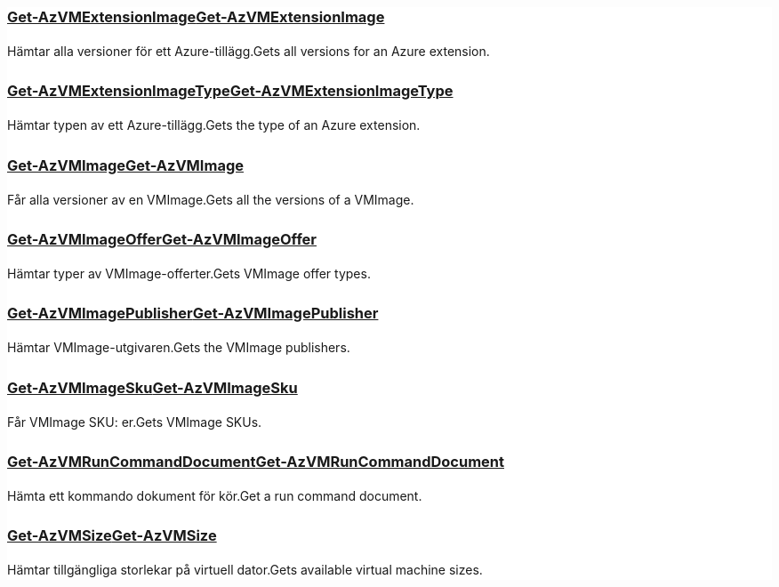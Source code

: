 ### [<span data-ttu-id="4f1ab-199">Get-AzVMExtensionImage</span><span class="sxs-lookup"><span data-stu-id="4f1ab-199">Get-AzVMExtensionImage</span></span>](Get-AzVMExtensionImage.md)
<span data-ttu-id="4f1ab-200">Hämtar alla versioner för ett Azure-tillägg.</span><span class="sxs-lookup"><span data-stu-id="4f1ab-200">Gets all versions for an Azure extension.</span></span>

### [<span data-ttu-id="4f1ab-201">Get-AzVMExtensionImageType</span><span class="sxs-lookup"><span data-stu-id="4f1ab-201">Get-AzVMExtensionImageType</span></span>](Get-AzVMExtensionImageType.md)
<span data-ttu-id="4f1ab-202">Hämtar typen av ett Azure-tillägg.</span><span class="sxs-lookup"><span data-stu-id="4f1ab-202">Gets the type of an Azure extension.</span></span>

### [<span data-ttu-id="4f1ab-203">Get-AzVMImage</span><span class="sxs-lookup"><span data-stu-id="4f1ab-203">Get-AzVMImage</span></span>](Get-AzVMImage.md)
<span data-ttu-id="4f1ab-204">Får alla versioner av en VMImage.</span><span class="sxs-lookup"><span data-stu-id="4f1ab-204">Gets all the versions of a VMImage.</span></span>

### [<span data-ttu-id="4f1ab-205">Get-AzVMImageOffer</span><span class="sxs-lookup"><span data-stu-id="4f1ab-205">Get-AzVMImageOffer</span></span>](Get-AzVMImageOffer.md)
<span data-ttu-id="4f1ab-206">Hämtar typer av VMImage-offerter.</span><span class="sxs-lookup"><span data-stu-id="4f1ab-206">Gets VMImage offer types.</span></span>

### [<span data-ttu-id="4f1ab-207">Get-AzVMImagePublisher</span><span class="sxs-lookup"><span data-stu-id="4f1ab-207">Get-AzVMImagePublisher</span></span>](Get-AzVMImagePublisher.md)
<span data-ttu-id="4f1ab-208">Hämtar VMImage-utgivaren.</span><span class="sxs-lookup"><span data-stu-id="4f1ab-208">Gets the VMImage publishers.</span></span>

### [<span data-ttu-id="4f1ab-209">Get-AzVMImageSku</span><span class="sxs-lookup"><span data-stu-id="4f1ab-209">Get-AzVMImageSku</span></span>](Get-AzVMImageSku.md)
<span data-ttu-id="4f1ab-210">Får VMImage SKU: er.</span><span class="sxs-lookup"><span data-stu-id="4f1ab-210">Gets VMImage SKUs.</span></span>

### [<span data-ttu-id="4f1ab-211">Get-AzVMRunCommandDocument</span><span class="sxs-lookup"><span data-stu-id="4f1ab-211">Get-AzVMRunCommandDocument</span></span>](Get-AzVMRunCommandDocument.md)
<span data-ttu-id="4f1ab-212">Hämta ett kommando dokument för kör.</span><span class="sxs-lookup"><span data-stu-id="4f1ab-212">Get a run command document.</span></span>

### [<span data-ttu-id="4f1ab-213">Get-AzVMSize</span><span class="sxs-lookup"><span data-stu-id="4f1ab-213">Get-AzVMSize</span></span>](Get-AzVMSize.md)
<span data-ttu-id="4f1ab-214">Hämtar tillgängliga storlekar på virtuell dator.</span><span class="sxs-lookup"><span data-stu-id="4f1ab-214">Gets available virtual machine sizes.</span></span>
